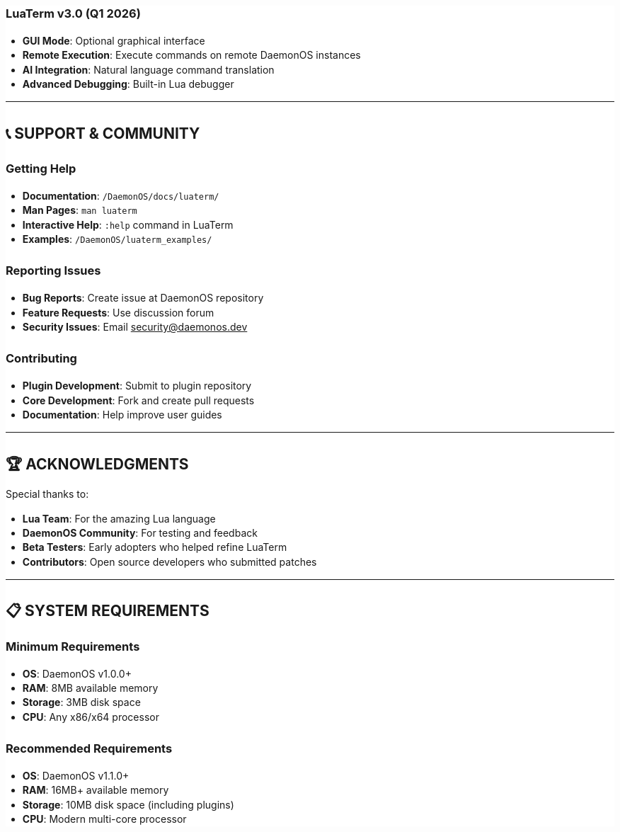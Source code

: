 ### LuaTerm v3.0 (Q1 2026)
- **GUI Mode**: Optional graphical interface
- **Remote Execution**: Execute commands on remote DaemonOS instances
- **AI Integration**: Natural language command translation
- **Advanced Debugging**: Built-in Lua debugger

---

## 📞 **SUPPORT & COMMUNITY**

### Getting Help
- **Documentation**: `/DaemonOS/docs/luaterm/`
- **Man Pages**: `man luaterm`
- **Interactive Help**: `:help` command in LuaTerm
- **Examples**: `/DaemonOS/luaterm_examples/`

### Reporting Issues
- **Bug Reports**: Create issue at DaemonOS repository
- **Feature Requests**: Use discussion forum
- **Security Issues**: Email security@daemonos.dev

### Contributing
- **Plugin Development**: Submit to plugin repository
- **Core Development**: Fork and create pull requests
- **Documentation**: Help improve user guides

---

## 🏆 **ACKNOWLEDGMENTS**

Special thanks to:
- **Lua Team**: For the amazing Lua language
- **DaemonOS Community**: For testing and feedback
- **Beta Testers**: Early adopters who helped refine LuaTerm
- **Contributors**: Open source developers who submitted patches

---

## 📋 **SYSTEM REQUIREMENTS**

### Minimum Requirements
- **OS**: DaemonOS v1.0.0+
- **RAM**: 8MB available memory
- **Storage**: 3MB disk space
- **CPU**: Any x86/x64 processor

### Recommended Requirements
- **OS**: DaemonOS v1.1.0+
- **RAM**: 16MB+ available memory
- **Storage**: 10MB disk space (including plugins)
- **CPU**: Modern multi-core processor
